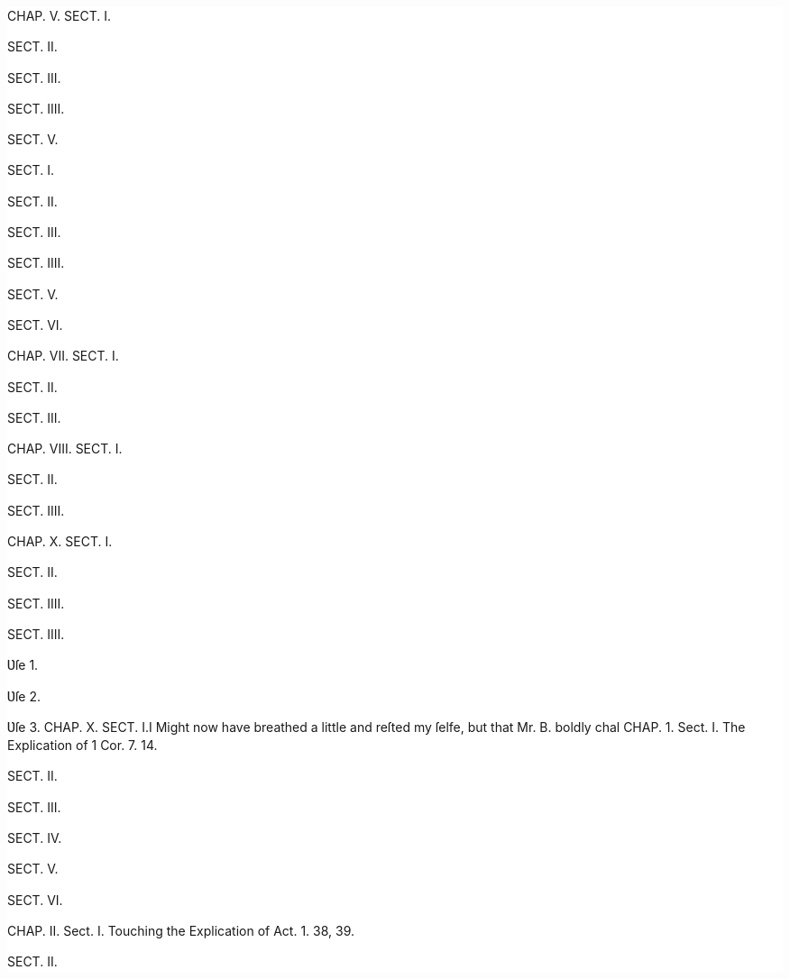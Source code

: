 CHAP. V. SECT. I.

SECT. II.

SECT. III.

SECT. IIII.

SECT. V.

SECT. I.

SECT. II.

SECT. III.

SECT. IIII.

SECT. V.

SECT. VI.

CHAP. VII. SECT. I.

SECT. II.

SECT. III.

CHAP. VIII. SECT. I.

SECT. II.

SECT. IIII.

CHAP. X. SECT. I.

SECT. II.

SECT. IIII.

SECT. IIII.

Ʋſe 1.

Ʋſe 2.

Ʋſe 3.
CHAP. X. SECT. I.I Might now have breathed a little and reſted my ſelfe, but that Mr. B. boldly chal
CHAP. 1. Sect. I. The Explication of 1 Cor. 7. 14.

SECT. II.

SECT. III.

SECT. IV.

SECT. V.

SECT. VI.

CHAP. II. Sect. I. Touching the Explication of Act. 1. 38, 39.

SECT. II.
